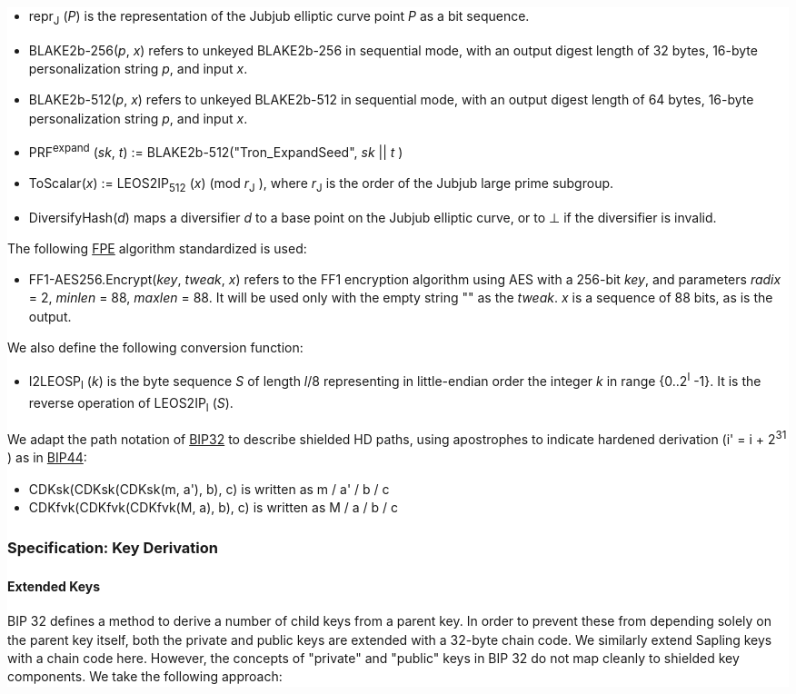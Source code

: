- repr<sub>J</sub> (*P*) is the representation of the Jubjub elliptic curve point *P* as a bit sequence.

- BLAKE2b-256(*p*, *x*) refers to unkeyed BLAKE2b-256 in sequential mode, with an output digest length of
  32 bytes, 16-byte personalization string *p*, and input *x*.

- BLAKE2b-512(*p*, *x*) refers to unkeyed BLAKE2b-512 in sequential mode, with an output digest length of
  64 bytes, 16-byte personalization string *p*, and input *x*.

- PRF<sup>expand</sup> (*sk*, *t*) := BLAKE2b-512("Tron_ExpandSeed", *sk* || *t* )

- ToScalar(*x*) := LEOS2IP<sub>512</sub> (*x*) (mod *r*<sub>J</sub> ), where *r*<sub>J</sub> is the order
  of the Jubjub large prime subgroup.

- DiversifyHash(*d*) maps a diversifier *d* to a base point on the Jubjub elliptic curve, or to ⊥ if the
  diversifier is invalid. 

The following [FPE](https://nvlpubs.nist.gov/nistpubs/SpecialPublications/NIST.SP.800-38G.pdf) algorithm standardized is used:

- FF1-AES256.Encrypt(*key*, *tweak*, *x*) refers to the FF1 encryption algorithm using AES with a
  256-bit *key*, and parameters *radix* = 2, *minlen* = 88, *maxlen* = 88. It will be used only with
  the empty string "" as the *tweak*. *x* is a sequence of 88 bits, as is the output.

We also define the following conversion function:

- I2LEOSP<sub>l</sub> (*k*) is the byte sequence *S* of length *l*/8 representing in little-endian order the
  integer *k* in range {0..2<sup>l</sup> -1}. It is the reverse operation of LEOS2IP<sub>l</sub> (*S*).


We adapt the path notation of [BIP32](https://github.com/bitcoin/bips/blob/master/bip-0032.mediawiki) to describe shielded HD paths, using apostrophes to
indicate hardened derivation (i' = i + 2<sup>31</sup> ) as in [BIP44](https://github.com/bitcoin/bips/blob/master/bip-0044.mediawiki):

- CDKsk(CDKsk(CDKsk(m, a'), b), c) is written as m / a' / b / c
- CDKfvk(CDKfvk(CDKfvk(M, a), b), c) is written as M / a / b / c


### Specification: Key Derivation

#### Extended Keys


BIP 32 defines a method to derive a number of child keys from a parent key. In order to prevent these from
depending solely on the parent key itself, both the private and public keys are extended with a 32-byte chain
code. We similarly extend Sapling keys with a chain code here. However, the concepts of "private" and "public"
keys in BIP 32 do not map cleanly to shielded key components. We take the following approach:
